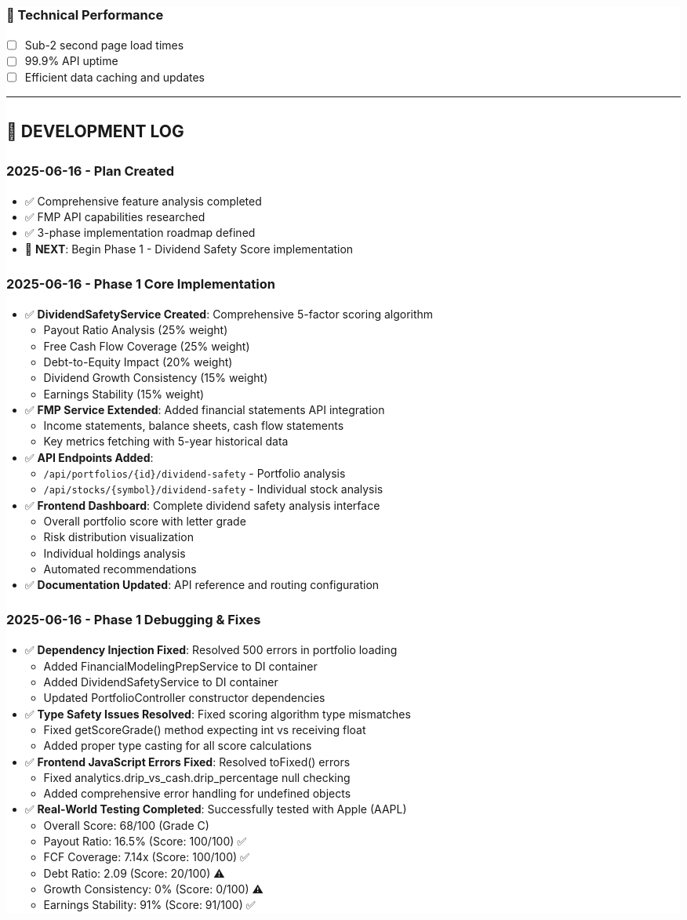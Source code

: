 ### 🔧 Technical Performance
- [ ] Sub-2 second page load times
- [ ] 99.9% API uptime
- [ ] Efficient data caching and updates

---

## 📝 DEVELOPMENT LOG

### 2025-06-16 - Plan Created
- ✅ Comprehensive feature analysis completed
- ✅ FMP API capabilities researched
- ✅ 3-phase implementation roadmap defined
- 🎯 **NEXT**: Begin Phase 1 - Dividend Safety Score implementation

### 2025-06-16 - Phase 1 Core Implementation
- ✅ **DividendSafetyService Created**: Comprehensive 5-factor scoring algorithm
  - Payout Ratio Analysis (25% weight)
  - Free Cash Flow Coverage (25% weight)
  - Debt-to-Equity Impact (20% weight)
  - Dividend Growth Consistency (15% weight)
  - Earnings Stability (15% weight)
- ✅ **FMP Service Extended**: Added financial statements API integration
  - Income statements, balance sheets, cash flow statements
  - Key metrics fetching with 5-year historical data
- ✅ **API Endpoints Added**:
  - `/api/portfolios/{id}/dividend-safety` - Portfolio analysis
  - `/api/stocks/{symbol}/dividend-safety` - Individual stock analysis
- ✅ **Frontend Dashboard**: Complete dividend safety analysis interface
  - Overall portfolio score with letter grade
  - Risk distribution visualization
  - Individual holdings analysis
  - Automated recommendations
- ✅ **Documentation Updated**: API reference and routing configuration

### 2025-06-16 - Phase 1 Debugging & Fixes
- ✅ **Dependency Injection Fixed**: Resolved 500 errors in portfolio loading
  - Added FinancialModelingPrepService to DI container
  - Added DividendSafetyService to DI container
  - Updated PortfolioController constructor dependencies
- ✅ **Type Safety Issues Resolved**: Fixed scoring algorithm type mismatches
  - Fixed getScoreGrade() method expecting int vs receiving float
  - Added proper type casting for all score calculations
- ✅ **Frontend JavaScript Errors Fixed**: Resolved toFixed() errors
  - Fixed analytics.drip_vs_cash.drip_percentage null checking
  - Added comprehensive error handling for undefined objects
- ✅ **Real-World Testing Completed**: Successfully tested with Apple (AAPL)
  - Overall Score: 68/100 (Grade C)
  - Payout Ratio: 16.5% (Score: 100/100) ✅
  - FCF Coverage: 7.14x (Score: 100/100) ✅
  - Debt Ratio: 2.09 (Score: 20/100) ⚠️
  - Growth Consistency: 0% (Score: 0/100) ⚠️
  - Earnings Stability: 91% (Score: 91/100) ✅
